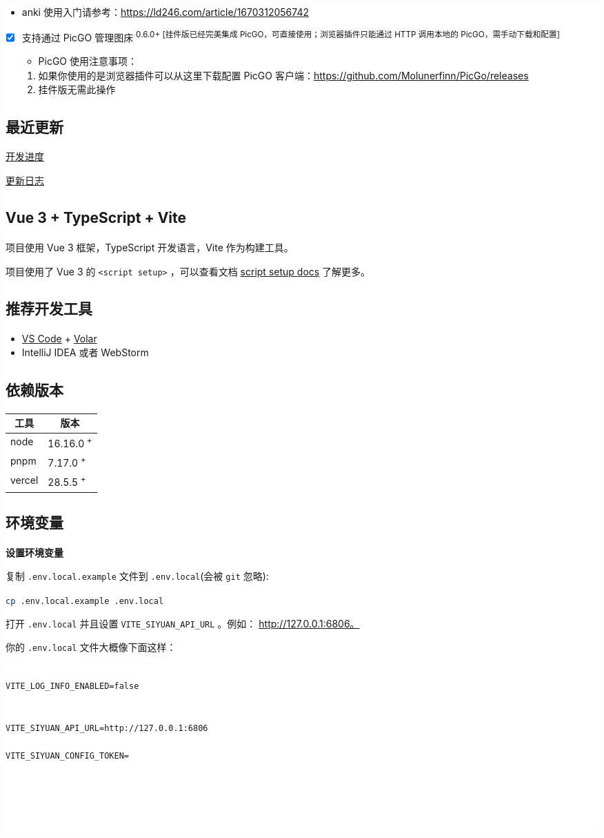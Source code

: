 
  * anki 使用入门请参考：https://ld246.com/article/1670312056742
* [X] 支持通过 PicGO 管理图床 <sup>
  0.6.0+ [挂件版已经完美集成 PicGO，可直接使用；浏览器插件只能通过 HTTP 调用本地的 PicGO，需手动下载和配置]</sup>

  * PicGO 使用注意事项：

  1. 如果你使用的是浏览器插件可以从这里下载配置 PicGO 客户端：https://github.com/Molunerfinn/PicGo/releases
  2. 挂件版无需此操作

## 最近更新

[开发进度](https://github.com/users/terwer/projects/1/views/1)

[更新日志](https://github.com/terwer/src-sy-post-publisher/blob/main/CHANGELOG.md)

## Vue 3 + TypeScript + Vite

项目使用 Vue 3 框架，TypeScript 开发语言，Vite 作为构建工具。

项目使用了 Vue 3 的 `<script setup>`​
，可以查看文档 [script setup docs](https://v3.vuejs.org/api/sfc-script-setup.html#sfc-script-setup) 了解更多。

## 推荐开发工具

* [VS Code](https://code.visualstudio.com/) + [Volar](https://marketplace.visualstudio.com/items?itemName=Vue.volar)
* IntelliJ IDEA 或者 WebStorm

## 依赖版本

|工具|版本|
| ------| --------------------|
|node|16.16.0 <sup>+</sup>|
|pnpm|7.17.0 <sup>+</sup>|
|vercel|28.5.5 <sup>+</sup>|

## 环境变量

**设置环境变量**

复制 `.env.local.example`​ 文件到 `.env.local`​ (会被 `git`​ 忽略):

```bash
cp .env.local.example .env.local
```

打开 `.env.local`​ 并且设置 `VITE_SIYUAN_API_URL`​ 。例如：
http://127.0.0.1:6806。

你的 `.env.local`​ 文件大概像下面这样：

```properties

VITE_LOG_INFO_ENABLED=false


VITE_SIYUAN_API_URL=http://127.0.0.1:6806

VITE_SIYUAN_CONFIG_TOKEN=






```